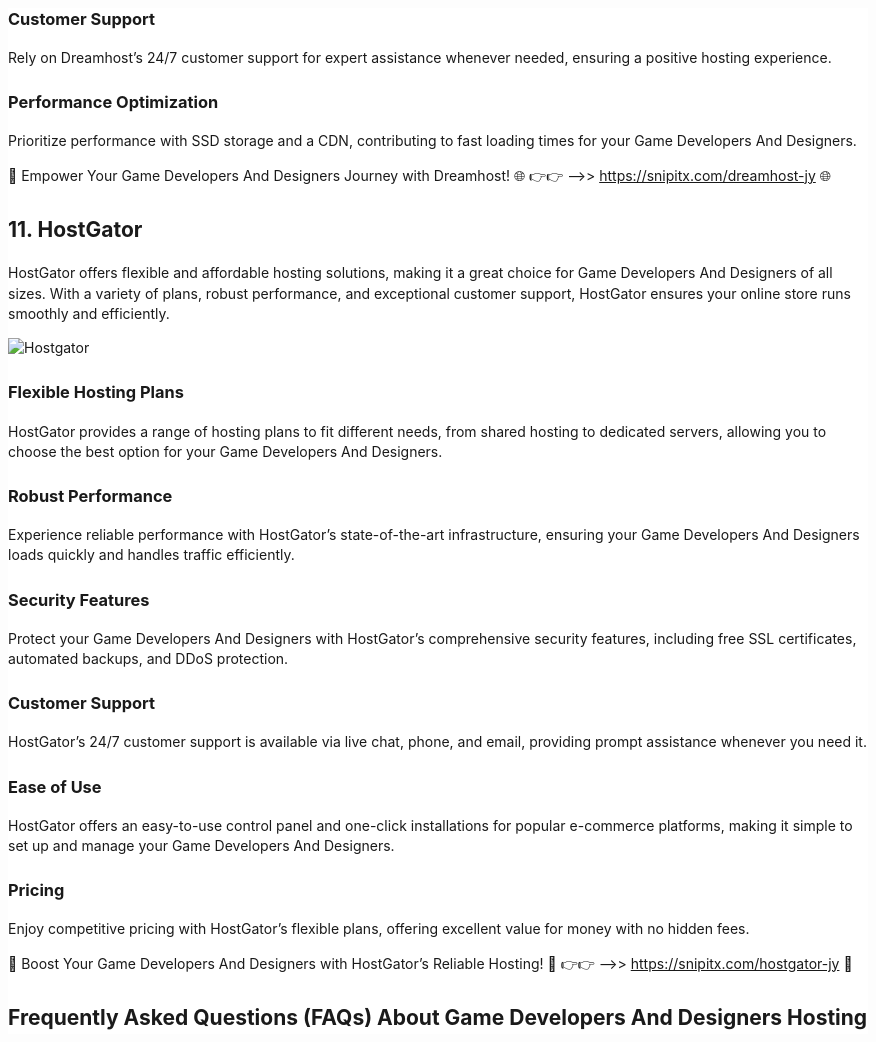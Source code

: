 ### Customer Support
Rely on Dreamhost’s 24/7 customer support for expert assistance whenever needed, ensuring a positive hosting experience.

### Performance Optimization
Prioritize performance with SSD storage and a CDN, contributing to fast loading times for your Game Developers And Designers.

🚀 Empower Your Game Developers And Designers Journey with Dreamhost! 🌐
👉👉 -->> https://snipitx.com/dreamhost-jy 🌐

## 11. HostGator

HostGator offers flexible and affordable hosting solutions, making it a great choice for Game Developers And Designers of all sizes. With a variety of plans, robust performance, and exceptional customer support, HostGator ensures your online store runs smoothly and efficiently.

![Hostgator](https://i.imgur.com/SNC0dSu.jpeg "Hostgator Hosting")

### Flexible Hosting Plans
HostGator provides a range of hosting plans to fit different needs, from shared hosting to dedicated servers, allowing you to choose the best option for your Game Developers And Designers.

### Robust Performance
Experience reliable performance with HostGator’s state-of-the-art infrastructure, ensuring your Game Developers And Designers loads quickly and handles traffic efficiently.

### Security Features
Protect your Game Developers And Designers with HostGator’s comprehensive security features, including free SSL certificates, automated backups, and DDoS protection.

### Customer Support
HostGator’s 24/7 customer support is available via live chat, phone, and email, providing prompt assistance whenever you need it.

### Ease of Use
HostGator offers an easy-to-use control panel and one-click installations for popular e-commerce platforms, making it simple to set up and manage your Game Developers And Designers.

### Pricing
Enjoy competitive pricing with HostGator’s flexible plans, offering excellent value for money with no hidden fees.

🌟 Boost Your Game Developers And Designers with HostGator’s Reliable Hosting! 🚀
👉👉 -->> https://snipitx.com/hostgator-jy 🚀

## Frequently Asked Questions (FAQs) About Game Developers And Designers Hosting
